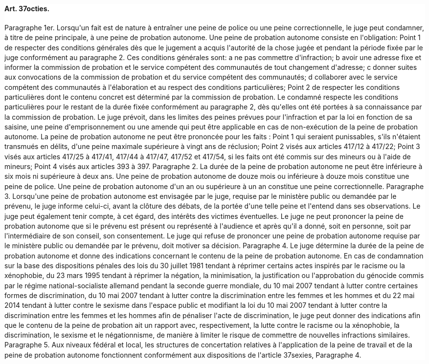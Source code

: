   #### Art. 37octies.
  Paragraphe 1er. Lorsqu'un fait est de nature à entraîner une peine de police ou une peine correctionnelle, le juge peut condamner, à titre de peine principale, à une peine de probation autonome.
  Une peine de probation autonome consiste en l'obligation:
   Point 1 de respecter des conditions générales dès que le jugement a acquis l'autorité de la chose jugée et pendant la période fixée par le juge conformément au paragraphe 2. Ces conditions générales sont:
   a ne pas commettre d'infraction;
   b avoir une adresse fixe et informer la commission de probation et le service compétent des communautés de tout changement d'adresse;
   c donner suites aux convocations de la commission de probation et du service compétent des communautés;
   d collaborer avec le service compétent des communautés à l'élaboration et au respect des conditions particulières;
   Point 2 de respecter les conditions particulières dont le contenu concret est déterminé par la commission de probation. Le condamné respecte les conditions particulières pour le restant de la durée fixée conformément au paragraphe 2, dès qu'elles ont été portées à sa connaissance par la commission de probation.
   Le juge prévoit, dans les limites des peines prévues pour l'infraction et par la loi en fonction de sa saisine, une peine d'emprisonnement ou une amende qui peut être applicable en cas de non-exécution de la peine de probation autonome.
  La peine de probation autonome ne peut être prononcée pour les faits :
   Point 1 qui seraient punissables, s'ils n'étaient transmués en délits, d'une peine maximale supérieure à vingt ans de réclusion;
   Point 2 visés aux articles 417/12 à 417/22;
   Point 3 visés aux articles 417/25 à 417/41, 417/44 à 417/47, 417/52 et 417/54, si les faits ont été commis sur des mineurs ou à l'aide de mineurs;
   Point 4 visés aux articles 393 à 397.
   Paragraphe 2. La durée de la peine de probation autonome ne peut être inférieure à six mois ni supérieure à deux ans. Une peine de probation autonome de douze mois ou inférieure à douze mois constitue une peine de police. Une peine de probation autonome d'un an ou supérieure à un an constitue une peine correctionnelle.
   Paragraphe 3. Lorsqu'une peine de probation autonome est envisagée par le juge, requise par le ministère public ou demandée par le prévenu, le juge informe celui-ci, avant la clôture des débats, de la portée d'une telle peine et l'entend dans ses observations. Le juge peut également tenir compte, à cet égard, des intérêts des victimes éventuelles. Le juge ne peut prononcer la peine de probation autonome que si le prévenu est présent ou représenté à l'audience et après qu'il a donné, soit en personne, soit par l'intermédiaire de son conseil, son consentement.
   Le juge qui refuse de prononcer une peine de probation autonome requise par le ministère public ou demandée par le prévenu, doit motiver sa décision.
   Paragraphe 4. Le juge détermine la durée de la peine de probation autonome et donne des indications concernant le contenu de la peine de probation autonome.
  En cas de condamnation sur la base des dispositions pénales des lois du 30 juillet 1981 tendant à réprimer certains actes inspirés par le racisme ou la xénophobie, du 23 mars 1995 tendant à réprimer la négation, la minimisation, la justification ou l'approbation du génocide commis par le régime national-socialiste allemand pendant la seconde guerre mondiale, du 10 mai 2007 tendant à lutter contre certaines formes de discrimination, du 10 mai 2007 tendant à lutter contre la discrimination entre les femmes et les hommes et du 22 mai 2014 tendant à lutter contre le sexisme dans l'espace public et modifiant la loi du 10 mai 2007 tendant à lutter contre la discrimination entre les femmes et les hommes afin de pénaliser l'acte de discrimination, le juge peut donner des indications afin que le contenu de la peine de probation ait un rapport avec, respectivement, la lutte contre le racisme ou la xénophobie, la discrimination, le sexisme et le négationnisme, de manière à limiter le risque de commettre de nouvelles infractions similaires.
   Paragraphe 5. Aux niveaux fédéral et local, les structures de concertation relatives à l'application de la peine de travail et de la peine de probation autonome fonctionnent conformément aux dispositions de l'article 37sexies, Paragraphe 4.
